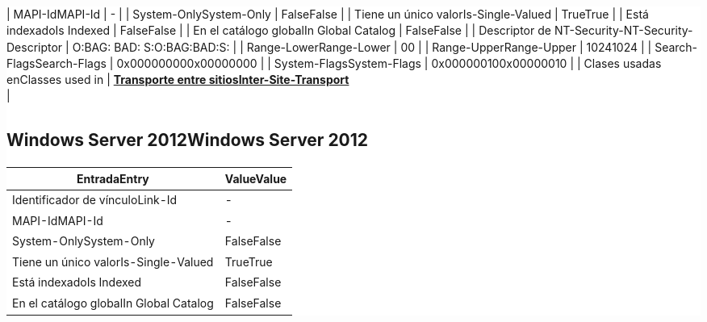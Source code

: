 | <span data-ttu-id="f77d8-261">MAPI-Id</span><span class="sxs-lookup"><span data-stu-id="f77d8-261">MAPI-Id</span></span>                | \-                                                              |
| <span data-ttu-id="f77d8-262">System-Only</span><span class="sxs-lookup"><span data-stu-id="f77d8-262">System-Only</span></span>            | <span data-ttu-id="f77d8-263">False</span><span class="sxs-lookup"><span data-stu-id="f77d8-263">False</span></span>                                                           |
| <span data-ttu-id="f77d8-264">Tiene un único valor</span><span class="sxs-lookup"><span data-stu-id="f77d8-264">Is-Single-Valued</span></span>       | <span data-ttu-id="f77d8-265">True</span><span class="sxs-lookup"><span data-stu-id="f77d8-265">True</span></span>                                                            |
| <span data-ttu-id="f77d8-266">Está indexado</span><span class="sxs-lookup"><span data-stu-id="f77d8-266">Is Indexed</span></span>             | <span data-ttu-id="f77d8-267">False</span><span class="sxs-lookup"><span data-stu-id="f77d8-267">False</span></span>                                                           |
| <span data-ttu-id="f77d8-268">En el catálogo global</span><span class="sxs-lookup"><span data-stu-id="f77d8-268">In Global Catalog</span></span>      | <span data-ttu-id="f77d8-269">False</span><span class="sxs-lookup"><span data-stu-id="f77d8-269">False</span></span>                                                           |
| <span data-ttu-id="f77d8-270">Descriptor de NT-Security-</span><span class="sxs-lookup"><span data-stu-id="f77d8-270">NT-Security-Descriptor</span></span> | <span data-ttu-id="f77d8-271">O:BAG: BAD: S:</span><span class="sxs-lookup"><span data-stu-id="f77d8-271">O:BAG:BAD:S:</span></span>                                                    |
| <span data-ttu-id="f77d8-272">Range-Lower</span><span class="sxs-lookup"><span data-stu-id="f77d8-272">Range-Lower</span></span>            | <span data-ttu-id="f77d8-273">0</span><span class="sxs-lookup"><span data-stu-id="f77d8-273">0</span></span>                                                               |
| <span data-ttu-id="f77d8-274">Range-Upper</span><span class="sxs-lookup"><span data-stu-id="f77d8-274">Range-Upper</span></span>            | <span data-ttu-id="f77d8-275">1024</span><span class="sxs-lookup"><span data-stu-id="f77d8-275">1024</span></span>                                                            |
| <span data-ttu-id="f77d8-276">Search-Flags</span><span class="sxs-lookup"><span data-stu-id="f77d8-276">Search-Flags</span></span>           | <span data-ttu-id="f77d8-277">0x00000000</span><span class="sxs-lookup"><span data-stu-id="f77d8-277">0x00000000</span></span>                                                      |
| <span data-ttu-id="f77d8-278">System-Flags</span><span class="sxs-lookup"><span data-stu-id="f77d8-278">System-Flags</span></span>           | <span data-ttu-id="f77d8-279">0x00000010</span><span class="sxs-lookup"><span data-stu-id="f77d8-279">0x00000010</span></span>                                                      |
| <span data-ttu-id="f77d8-280">Clases usadas en</span><span class="sxs-lookup"><span data-stu-id="f77d8-280">Classes used in</span></span>        | [<span data-ttu-id="f77d8-281">**Transporte entre sitios**</span><span class="sxs-lookup"><span data-stu-id="f77d8-281">**Inter-Site-Transport**</span></span>](c-intersitetransport.md)<br/> |



## <a name="windows-server-2012"></a><span data-ttu-id="f77d8-282">Windows Server 2012</span><span class="sxs-lookup"><span data-stu-id="f77d8-282">Windows Server 2012</span></span>



| <span data-ttu-id="f77d8-283">Entrada</span><span class="sxs-lookup"><span data-stu-id="f77d8-283">Entry</span></span> | <span data-ttu-id="f77d8-284">Value</span><span class="sxs-lookup"><span data-stu-id="f77d8-284">Value</span></span> |
|------------------------|-----------------------------------------------------------------|
| <span data-ttu-id="f77d8-285">Identificador de vínculo</span><span class="sxs-lookup"><span data-stu-id="f77d8-285">Link-Id</span></span>                | \-                                                              |
| <span data-ttu-id="f77d8-286">MAPI-Id</span><span class="sxs-lookup"><span data-stu-id="f77d8-286">MAPI-Id</span></span>                | \-                                                              |
| <span data-ttu-id="f77d8-287">System-Only</span><span class="sxs-lookup"><span data-stu-id="f77d8-287">System-Only</span></span>            | <span data-ttu-id="f77d8-288">False</span><span class="sxs-lookup"><span data-stu-id="f77d8-288">False</span></span>                                                           |
| <span data-ttu-id="f77d8-289">Tiene un único valor</span><span class="sxs-lookup"><span data-stu-id="f77d8-289">Is-Single-Valued</span></span>       | <span data-ttu-id="f77d8-290">True</span><span class="sxs-lookup"><span data-stu-id="f77d8-290">True</span></span>                                                            |
| <span data-ttu-id="f77d8-291">Está indexado</span><span class="sxs-lookup"><span data-stu-id="f77d8-291">Is Indexed</span></span>             | <span data-ttu-id="f77d8-292">False</span><span class="sxs-lookup"><span data-stu-id="f77d8-292">False</span></span>                                                           |
| <span data-ttu-id="f77d8-293">En el catálogo global</span><span class="sxs-lookup"><span data-stu-id="f77d8-293">In Global Catalog</span></span>      | <span data-ttu-id="f77d8-294">False</span><span class="sxs-lookup"><span data-stu-id="f77d8-294">False</span></span>                                                           |